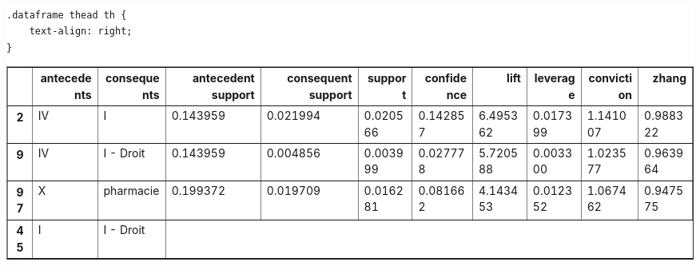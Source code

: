     .dataframe thead th {
        text-align: right;
    }
</style>
<table border="1" class="dataframe">
  <thead>
    <tr style="text-align: right;">
      <th></th>
      <th>antecedents</th>
      <th>consequents</th>
      <th>antecedent support</th>
      <th>consequent support</th>
      <th>support</th>
      <th>confidence</th>
      <th>lift</th>
      <th>leverage</th>
      <th>conviction</th>
      <th>zhang</th>
    </tr>
  </thead>
  <tbody>
    <tr>
      <th>2</th>
      <td>IV</td>
      <td>I</td>
      <td>0.143959</td>
      <td>0.021994</td>
      <td>0.020566</td>
      <td>0.142857</td>
      <td>6.495362</td>
      <td>0.017399</td>
      <td>1.141007</td>
      <td>0.988322</td>
    </tr>
    <tr>
      <th>9</th>
      <td>IV</td>
      <td>I - Droit</td>
      <td>0.143959</td>
      <td>0.004856</td>
      <td>0.003999</td>
      <td>0.027778</td>
      <td>5.720588</td>
      <td>0.003300</td>
      <td>1.023577</td>
      <td>0.963964</td>
    </tr>
    <tr>
      <th>97</th>
      <td>X</td>
      <td>pharmacie</td>
      <td>0.199372</td>
      <td>0.019709</td>
      <td>0.016281</td>
      <td>0.081662</td>
      <td>4.143453</td>
      <td>0.012352</td>
      <td>1.067462</td>
      <td>0.947575</td>
    </tr>
    <tr>
      <th>45</th>
      <td>I</td>
      <td>I - Droit</td>